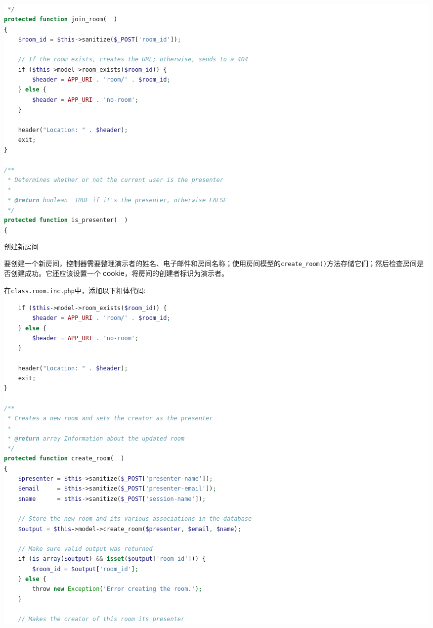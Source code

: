 ```php
 */
protected function join_room(  )
{
    $room_id = $this->sanitize($_POST['room_id']);

    // If the room exists, creates the URL; otherwise, sends to a 404
    if ($this->model->room_exists($room_id)) {
        $header = APP_URI . 'room/' . $room_id;
    } else {
        $header = APP_URI . 'no-room';
    }

    header("Location: " . $header);
    exit;
}

/**
 * Determines whether or not the current user is the presenter
 *
 * @return boolean  TRUE if it's the presenter, otherwise FALSE
 */
protected function is_presenter(  )
{
```

创建新房间

要创建一个新房间，控制器需要整理演示者的姓名、电子邮件和房间名称；使用房间模型的`create_room()`方法存储它们；然后检查房间是否创建成功。它还应该设置一个 cookie，将房间的创建者标识为演示者。

在`class.room.inc.php`中，添加以下粗体代码:

```php
    if ($this->model->room_exists($room_id)) {
        $header = APP_URI . 'room/' . $room_id;
    } else {
        $header = APP_URI . 'no-room';
    }

    header("Location: " . $header);
    exit;
}

/**
 * Creates a new room and sets the creator as the presenter
 *
 * @return array Information about the updated room
 */
protected function create_room(  )
{
    $presenter = $this->sanitize($_POST['presenter-name']);
    $email     = $this->sanitize($_POST['presenter-email']);
    $name      = $this->sanitize($_POST['session-name']);

    // Store the new room and its various associations in the database
    $output = $this->model->create_room($presenter, $email, $name);

    // Make sure valid output was returned
    if (is_array($output) && isset($output['room_id'])) {
        $room_id = $output['room_id'];
    } else {
        throw new Exception('Error creating the room.');
    }

    // Makes the creator of this room its presenter
```